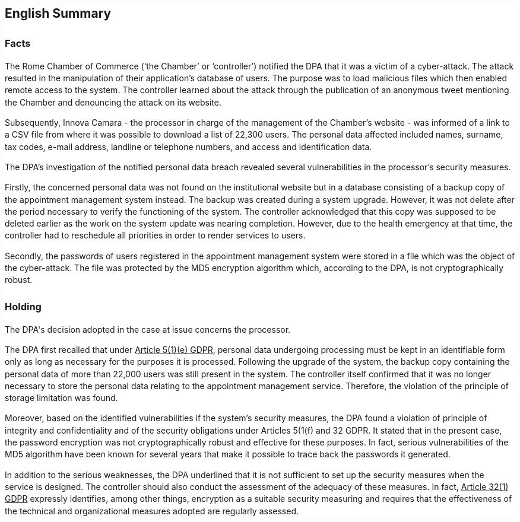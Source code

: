 ## English Summary

### Facts

The Rome Chamber of Commerce (‘the Chamber’ or ‘controller’) notified the DPA that it was a victim of a cyber-attack. The attack resulted in the manipulation of their application’s database of users. The purpose was to load malicious files which then enabled remote access to the system. The controller learned about the attack through the publication of an anonymous tweet mentioning the Chamber and denouncing the attack on its website.

Subsequently, Innova Camara - the processor in charge of the management of the Chamber’s website - was informed of a link to a CSV file from where it was possible to download a list of 22,300 users. The personal data affected included names, surname, tax codes, e-mail address, landline or telephone numbers, and access and identification data.

The DPA’s investigation of the notified personal data breach revealed several vulnerabilities in the processor’s security measures.

Firstly, the concerned personal data was not found on the institutional website but in a database consisting of a backup copy of the appointment management system instead. The backup was created during a system upgrade. However, it was not delete after the period necessary to verify the functioning of the system. The controller acknowledged that this copy was supposed to be deleted earlier as the work on the system update was nearing completion. However, due to the health emergency at that time, the controller had to reschedule all priorities in order to render services to users.

Secondly, the passwords of users registered in the appointment management system were stored in a file which was the object of the cyber-attack. The file was protected by the MD5 encryption algorithm which, according to the DPA, is not cryptographically robust.

### Holding

The DPA's decision adopted in the case at issue concerns the processor.

The DPA first recalled that under [Article 5(1)(e) GDPR](/index.php?title=Article_5_GDPR#1e "Article 5 GDPR"), personal data undergoing processing must be kept in an identifiable form only as long as necessary for the purposes it is processed. Following the upgrade of the system, the backup copy containing the personal data of more than 22,000 users was still present in the system. The controller itself confirmed that it was no longer necessary to store the personal data relating to the appointment management service. Therefore, the violation of the principle of storage limitation was found.

Moreover, based on the identified vulnerabilities if the system’s security measures, the DPA found a violation of principle of integrity and confidentiality and of the security obligations under Articles 5(1(f) and 32 GDPR. It stated that in the present case, the password encryption was not cryptographically robust and effective for these purposes. In fact, serious vulnerabilities of the MD5 algorithm have been known for several years that make it possible to trace back the passwords it generated.

In addition to the serious weaknesses, the DPA underlined that it is not sufficient to set up the security measures when the service is designed. The controller should also conduct the assessment of the adequacy of these measures. In fact, [Article 32(1) GDPR](/index.php?title=Article_32_GDPR#1 "Article 32 GDPR") expressly identifies, among other things, encryption as a suitable security measuring and requires that the effectiveness of the technical and organizational measures adopted are regularly assessed.
